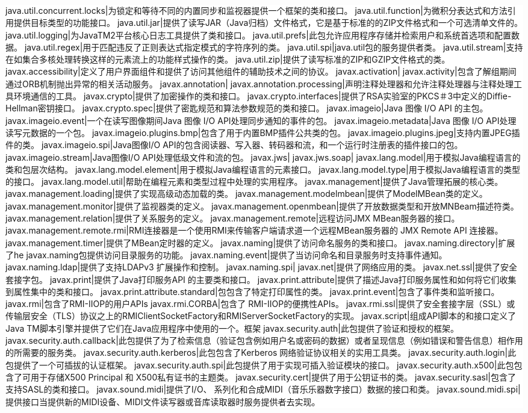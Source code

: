 java.util.concurrent.locks|为锁定和等待不同的内置同步和监视器提供一个框架的类和接口。
java.util.function|为微积分表达式和方法引用提供目标类型的功能接口。
java.util.jar|提供了读写JAR（Java归档）文件格式，它是基于标准的的ZIP文件格式和一个可选清单文件的。
java.util.logging|为JavaTM2平台核心日志工具提供了类和接口。
java.util.prefs|此包允许应用程序存储并检索用户和系统首选项和配置数据。
java.util.regex|用于匹配违反了正则表达式指定模式的字符序列的类。
java.util.spi|java.util包的服务提供者类。
java.util.stream|支持在如集合多核处理转换这样的元素流上的功能样式操作的类。
java.util.zip|提供了读写标准的ZIP和GZIP文件格式的类。
javax.accessibility|定义了用户界面组件和提供了访问其他组件的辅助技术之间的协议。
javax.activation|
javax.activity|包含了解组期间通过ORB机制抛出异常的相关活动服务。
javax.annotation|
javax.annotation.processing|声明注释处理器和允许注释处理器与注释处理工具环境通信的工具。
javax.crypto|提供了加密操作的类和接口。
javax.crypto.interfaces|提供了RSA实验室的PKCS＃3中定义的Diffie-Hellman密钥接口。
javax.crypto.spec|提供了密匙规范和算法参数规范的类和接口。
javax.imageio|Java 图像 I/O API 的主包。
javax.imageio.event|一个在读写图像期间Java 图像 I/O API处理同步通知的事件的包。
javax.imageio.metadata|Java 图像 I/O API处理读写元数据的一个包。
javax.imageio.plugins.bmp|包含了用于内置BMP插件公共类的包。
javax.imageio.plugins.jpeg|支持内置JPEG插件的类。
javax.imageio.spi|Java图像I/O API的包含阅读器、写入器、转码器和流，和一个运行时注册表的插件接口的包。
javax.imageio.stream|Java图像I/O API处理低级文件和流的包。
javax.jws|
javax.jws.soap|
javax.lang.model|用于模拟Java编程语言的类和包层次结构。
javax.lang.model.element|用于模拟Java编程语言的元素接口。
javax.lang.model.type|用于模拟Java编程语言的类型的接口。
javax.lang.model.util|帮助在编程元素和类型过程中处理的实用程序。
javax.management|提供了Java管理拓展的核心类。
javax.management.loading|提供了实现高级动态加载的类。
javax.management.modelmbean|提供了ModelMBean类的定义。
javax.management.monitor|提供了监视器类的定义。
javax.management.openmbean|提供了开放数据类型和开放MNBeam描述符类。
javax.management.relation|提供了关系服务的定义。
javax.management.remote|远程访问JMX MBean服务器的接口。
javax.management.remote.rmi|RMI连接器是一个使用RMI来传输客户端请求道一个远程MBean服务器的 JMX Remote API 连接器。
javax.management.timer|提供了MBean定时器的定义。
javax.naming|提供了访问命名服务的类和接口。
javax.naming.directory|扩展了he javax.naming包提供访问目录服务的功能。
javax.naming.event|提供了当访问命名和目录服务时支持事件通知。
javax.naming.ldap|提供了支持LDAPv3 扩展操作和控制。
javax.naming.spi|
javax.net|提供了网络应用的类。
javax.net.ssl|提供了安全套接字包。
javax.print|提供了Java打印服务API 的主要类和接口。
javax.print.attribute|提供了描述Java打印服务属性和如何将它们收集到属性集中的类和接口。
javax.print.attribute.standard|包包含了特定打印属性的类。
javax.print.event|包含了事件类和监听接口。
javax.rmi|包含了RMI-IIOP的用户APIs
javax.rmi.CORBA|包含了 RMI-IIOP的便携性APIs。
javax.rmi.ssl|提供了安全套接字层（SSL）或传输层安全（TLS）协议之上的RMIClientSocketFactory和RMIServerSocketFactory的实现。
javax.script|组成API脚本的和接口定义了Java TM脚本引擎并提供了它们在Java应用程序中使用的一个。框架
javax.security.auth|此包提供了验证和授权的框架。
javax.security.auth.callback|此包提供了为了检索信息（验证包含例如用户名或密码的数据）或者呈现信息（例如错误和警告信息）相作用的所需要的服务类。
javax.security.auth.kerberos|此包包含了Kerberos 网络验证协议相关的实用工具类。
javax.security.auth.login|此包提供了一个可插拔的认证框架。
javax.security.auth.spi|此包提供了用于实现可插入验证模块的接口。
javax.security.auth.x500|此包包含了可用于存储X500 Principal 和 X500私有证书的主题类。
javax.security.cert|提供了用于公钥证书的类。
javax.security.sasl|包含了支持SASL的类和接口。
javax.sound.midi|提供了I/O、 系列化和合成MIDI（音乐乐器数字接口）数据的接口和类。
javax.sound.midi.spi|提供接口当提供新的MIDI设备、MIDI文件读写器或音库读取器时服务提供者去实现。